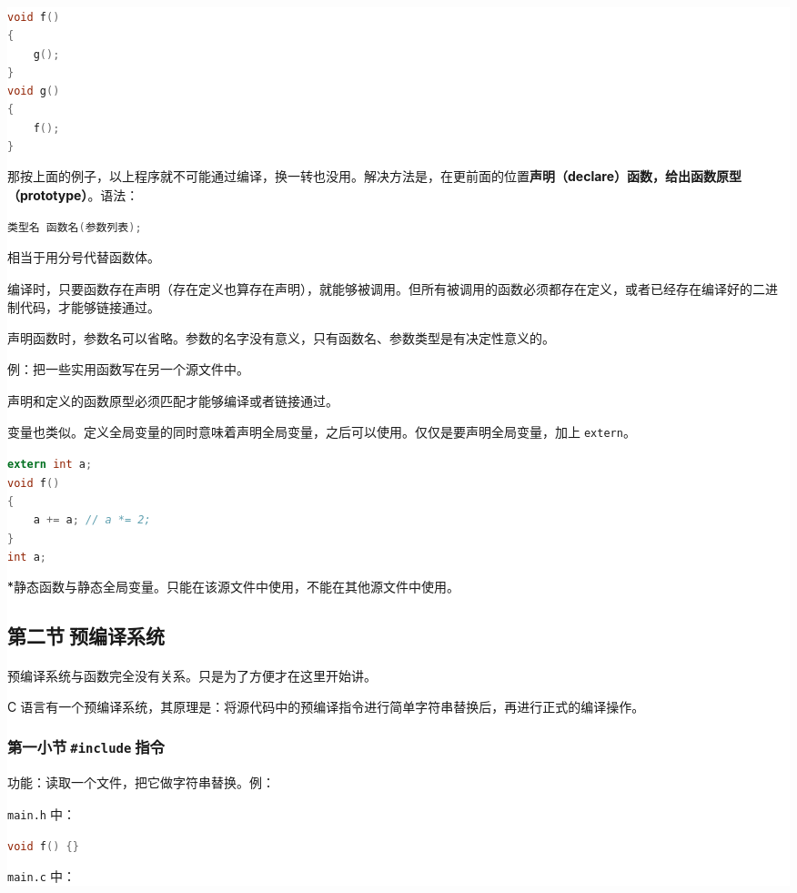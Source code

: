 ```c
void f()
{
    g();
}
void g()
{
    f();
}
```

那按上面的例子，以上程序就不可能通过编译，换一转也没用。解决方法是，在更前面的位置**声明（declare）**函数，给出**函数原型（prototype）**。语法：

```c
类型名 函数名(参数列表);
```

相当于用分号代替函数体。

编译时，只要函数存在声明（存在定义也算存在声明），就能够被调用。但所有被调用的函数必须都存在定义，或者已经存在编译好的二进制代码，才能够链接通过。

声明函数时，参数名可以省略。参数的名字没有意义，只有函数名、参数类型是有决定性意义的。

例：把一些实用函数写在另一个源文件中。

声明和定义的函数原型必须匹配才能够编译或者链接通过。



变量也类似。定义全局变量的同时意味着声明全局变量，之后可以使用。仅仅是要声明全局变量，加上 `extern`。

```c
extern int a;
void f()
{
    a += a; // a *= 2;
}
int a;
```



\*静态函数与静态全局变量。只能在该源文件中使用，不能在其他源文件中使用。

## 第二节 预编译系统

预编译系统与函数完全没有关系。只是为了方便才在这里开始讲。

C 语言有一个预编译系统，其原理是：将源代码中的预编译指令进行简单字符串替换后，再进行正式的编译操作。

### 第一小节 `#include` 指令

功能：读取一个文件，把它做字符串替换。例：

`main.h` 中：

```c
void f() {}
```

`main.c` 中：
